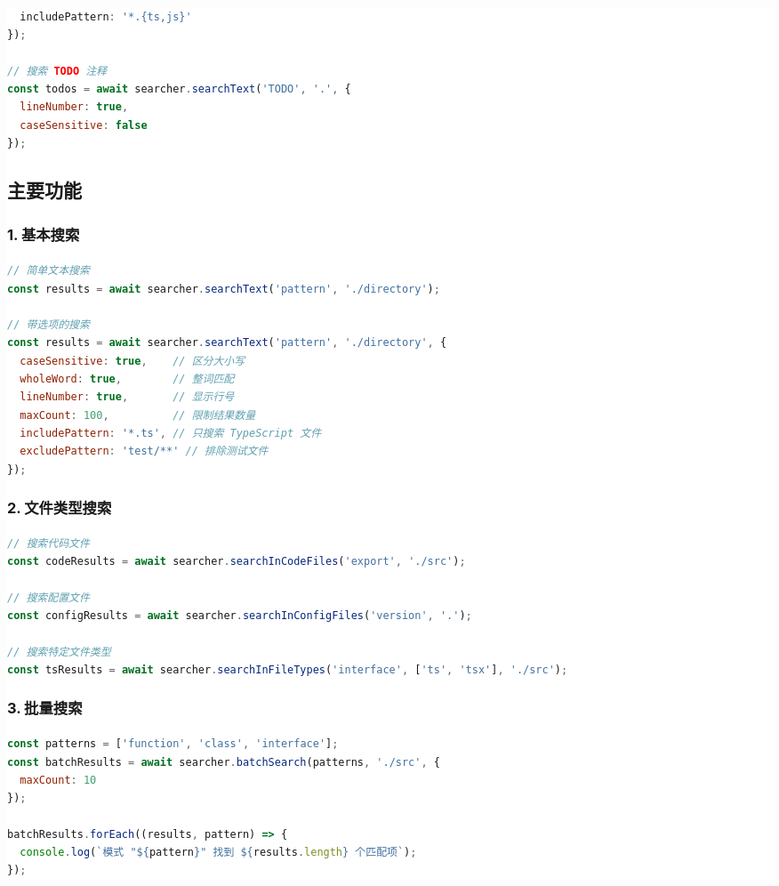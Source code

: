 ```javascript
  includePattern: '*.{ts,js}'
});

// 搜索 TODO 注释
const todos = await searcher.searchText('TODO', '.', {
  lineNumber: true,
  caseSensitive: false
});
```

## 主要功能

### 1. 基本搜索

```javascript
// 简单文本搜索
const results = await searcher.searchText('pattern', './directory');

// 带选项的搜索
const results = await searcher.searchText('pattern', './directory', {
  caseSensitive: true,    // 区分大小写
  wholeWord: true,        // 整词匹配
  lineNumber: true,       // 显示行号
  maxCount: 100,          // 限制结果数量
  includePattern: '*.ts', // 只搜索 TypeScript 文件
  excludePattern: 'test/**' // 排除测试文件
});
```

### 2. 文件类型搜索

```javascript
// 搜索代码文件
const codeResults = await searcher.searchInCodeFiles('export', './src');

// 搜索配置文件
const configResults = await searcher.searchInConfigFiles('version', '.');

// 搜索特定文件类型
const tsResults = await searcher.searchInFileTypes('interface', ['ts', 'tsx'], './src');
```

### 3. 批量搜索

```javascript
const patterns = ['function', 'class', 'interface'];
const batchResults = await searcher.batchSearch(patterns, './src', {
  maxCount: 10
});

batchResults.forEach((results, pattern) => {
  console.log(`模式 "${pattern}" 找到 ${results.length} 个匹配项`);
});
```

